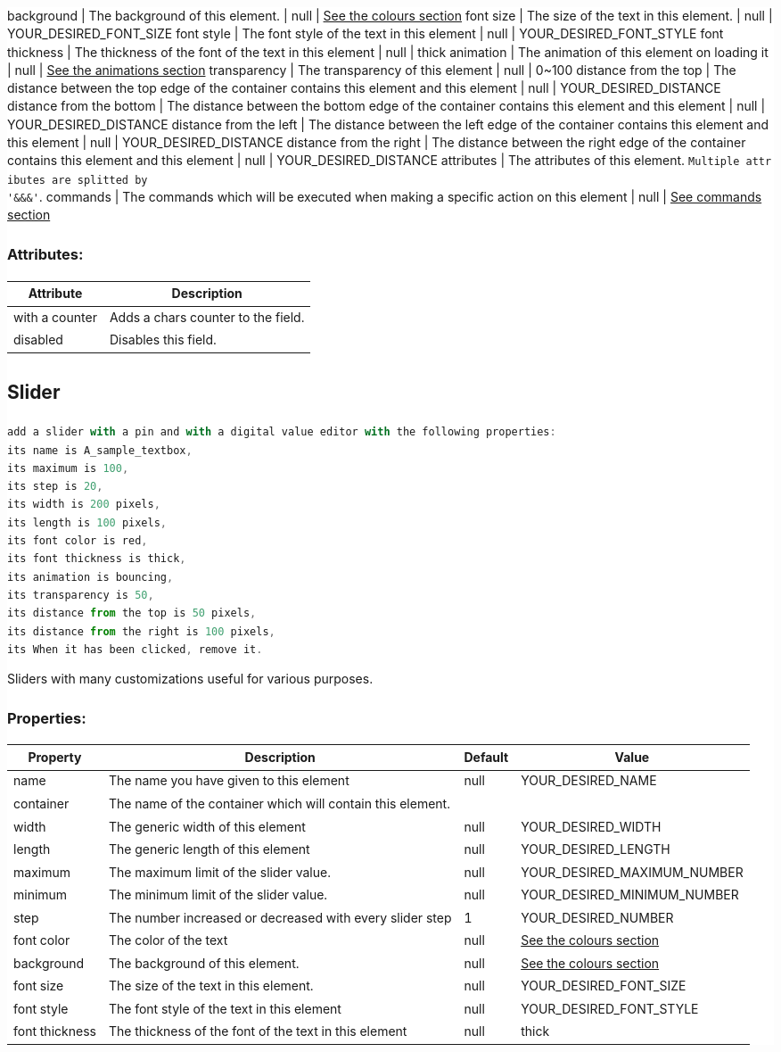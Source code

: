 background | The background of this element. | null | <a href="#colours">See the colours section</a>
font size | The size of the text in this element. | null | YOUR_DESIRED_FONT_SIZE
font style | The font style of the text in this element | null | YOUR_DESIRED_FONT_STYLE
font thickness | The thickness of the font of the text in this element | null | thick
animation | The animation of this element on loading it | null | <a href="#animations">See the animations section</a>
transparency | The transparency of this element | null | 0~100
distance from the top | The distance between the top edge of the container contains this element and this element | null | YOUR_DESIRED_DISTANCE
distance from the bottom | The distance between the bottom edge of the container contains this element and this element | null | YOUR_DESIRED_DISTANCE
distance from the left | The distance between the left edge of the container contains this element and this element | null | YOUR_DESIRED_DISTANCE
distance from the right | The distance between the right edge of the container contains this element and this element | null | YOUR_DESIRED_DISTANCE
attributes | The attributes of this element. <code>Multiple attributes are splitted by '&&&'</code>.
commands | The commands which will be executed when making a specific action on this element | null | <a href="#commands">See commands section</a>

### Attributes:

Attribute | Description
--------- | -----------
with a counter | Adds a chars counter to the field.
disabled | Disables this field.

## Slider
```javascript
add a slider with a pin and with a digital value editor with the following properties:
its name is A_sample_textbox,
its maximum is 100,
its step is 20,
its width is 200 pixels,
its length is 100 pixels,
its font color is red,
its font thickness is thick,
its animation is bouncing,
its transparency is 50,
its distance from the top is 50 pixels,
its distance from the right is 100 pixels,
its When it has been clicked, remove it.
```
Sliders with many customizations useful for various purposes.

### Properties:

Property | Description | Default | Value
-------- | ----------- | ------- | -----
name | The name you have given to this element | null | YOUR_DESIRED_NAME
container | The name of the container which will contain this element.
width | The generic width of this element | null | YOUR_DESIRED_WIDTH
length | The generic length of this element | null | YOUR_DESIRED_LENGTH
maximum | The maximum limit of the slider value. | null | YOUR_DESIRED_MAXIMUM_NUMBER
minimum | The minimum limit of the slider value. | null | YOUR_DESIRED_MINIMUM_NUMBER
step | The number increased or decreased with every slider step | 1 | YOUR_DESIRED_NUMBER
font color | The color of the text | null | <a href="#colours">See the colours section</a>
background | The background of this element. | null | <a href="#colours">See the colours section</a>
font size | The size of the text in this element. | null | YOUR_DESIRED_FONT_SIZE
font style | The font style of the text in this element | null | YOUR_DESIRED_FONT_STYLE
font thickness | The thickness of the font of the text in this element | null | thick